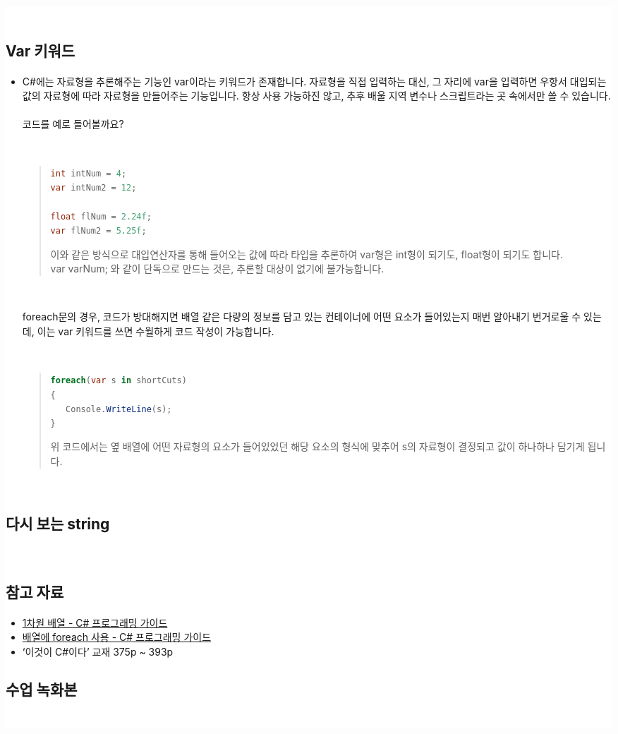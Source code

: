 <br>

## Var 키워드

- C#에는 자료형을 추론해주는 기능인 var이라는 키워드가 존재합니다. 자료형을 직접 입력하는 대신, 그 자리에 var을 입력하면 우항서 대입되는 값의 자료형에 따라 자료형을 만들어주는 기능입니다. 항상 사용 가능하진 않고, 추후 배울 지역 변수나 스크립트라는 곳 속에서만 쓸 수 있습니다. <br><br> 코드를 예로 들어볼까요?

  <br>

  >```csharp
  >int intNum = 4;
  >var intNum2 = 12;
  >
  >float flNum = 2.24f;
  >var flNum2 = 5.25f;
  >```
  >
  >이와 같은 방식으로 대입연산자를 통해 들어오는 값에 따라 타입을 추론하여 var형은 int형이 되기도, float형이 되기도 합니다. <br> var varNum; 와 같이 단독으로 만드는 것은, 추론할 대상이 없기에 불가능합니다.

  <br>

  foreach문의 경우, 코드가 방대해지면 배열 같은 다량의 정보를 담고 있는 컨테이너에 어떤 요소가 들어있는지 매번 알아내기 번거로울 수 있는데, 이는 var 키워드를 쓰면 수월하게 코드 작성이 가능합니다.

  <br>

  >```csharp
  >foreach(var s in shortCuts) 
  >{
  >    Console.WriteLine(s);
  >}
  >```
  >
  >위 코드에서는 옆 배열에 어떤 자료형의 요소가 들어있었던 해당 요소의 형식에 맞추어 s의 자료형이 결정되고 값이 하나하나 담기게 됩니다.

<br>

## 다시 보는 string

  <video width="100%" height="100%" controls>
    <source src="https://develrocket-bucket.s3.ap-northeast-2.amazonaws.com/learning/XRP-102_Video/XRP-102020107_ArrayList/05.mp4">
  </video>

<br>

## 참고 자료

- [1차원 배열 - C# 프로그래밍 가이드](https://learn.microsoft.com/ko-kr/dotnet/csharp/programming-guide/arrays/single-dimensional-arrays)
- [배열에 foreach 사용 - C# 프로그래밍 가이드](https://learn.microsoft.com/ko-kr/dotnet/csharp/programming-guide/arrays/using-foreach-with-arrays)
- ‘이것이 C#이다’ 교재 375p ~ 393p

## 수업 녹화본

<br>

  <video width="100%" height="100%" controls>
    <source src="https://develrocket-bucket.s3.ap-northeast-2.amazonaws.com/learning/XRP-102_Record/XRP-102020107.mp4">
  </video>